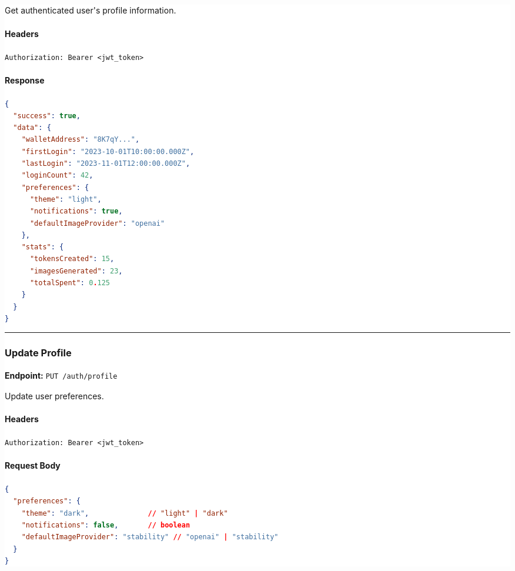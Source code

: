 Get authenticated user's profile information.

#### Headers
```
Authorization: Bearer <jwt_token>
```

#### Response
```json
{
  "success": true,
  "data": {
    "walletAddress": "8K7qY...",
    "firstLogin": "2023-10-01T10:00:00.000Z",
    "lastLogin": "2023-11-01T12:00:00.000Z",
    "loginCount": 42,
    "preferences": {
      "theme": "light",
      "notifications": true,
      "defaultImageProvider": "openai"
    },
    "stats": {
      "tokensCreated": 15,
      "imagesGenerated": 23,
      "totalSpent": 0.125
    }
  }
}
```

---

### Update Profile

**Endpoint:** `PUT /auth/profile`

Update user preferences.

#### Headers
```
Authorization: Bearer <jwt_token>
```

#### Request Body
```json
{
  "preferences": {
    "theme": "dark",              // "light" | "dark"
    "notifications": false,       // boolean
    "defaultImageProvider": "stability" // "openai" | "stability"
  }
}
```
